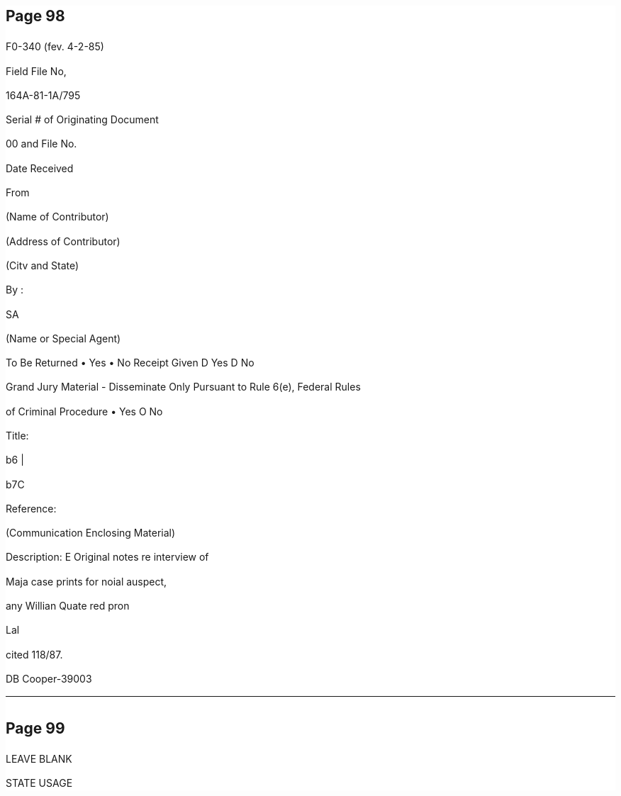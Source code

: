 ## Page 98

F0-340 (fev. 4-2-85)

Field File No,

164A-81-1A/795

Serial # of Originating Document

00 and File No.

Date Received

From

(Name of Contributor)

(Address of Contributor)

(Citv and State)

By :

SA

(Name or Special Agent)

To Be Returned • Yes • No Receipt Given D Yes D No

Grand Jury Material - Disseminate Only Pursuant to Rule 6(e), Federal Rules

of Criminal Procedure • Yes O No

Title:

b6 |

b7C

Reference:

(Communication Enclosing Material)

Description: E Original notes re interview of

Maja case prints for noial auspect,

any Willian Quate red pron

Lal

cited 118/87.

DB Cooper-39003

---

## Page 99

LEAVE BLANK

STATE USAGE
